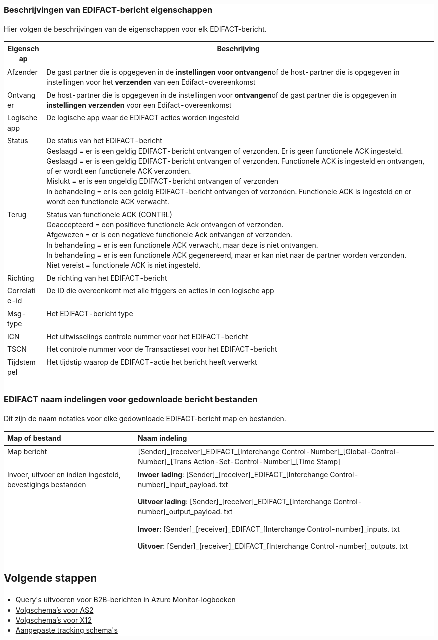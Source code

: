 <a name="EDIFACT-message-properties"></a>

### <a name="edifact-message-property-descriptions"></a>Beschrijvingen van EDIFACT-bericht eigenschappen

Hier volgen de beschrijvingen van de eigenschappen voor elk EDIFACT-bericht.

| Eigenschap | Beschrijving |
| --- | --- |
| Afzender | De gast partner die is opgegeven in de **instellingen voor ontvangen**of de host-partner die is opgegeven in instellingen voor het **verzenden** van een Edifact-overeenkomst |
| Ontvanger | De host-partner die is opgegeven in de instellingen voor **ontvangen**of de gast partner die is opgegeven in **instellingen verzenden** voor een Edifact-overeenkomst |
| Logische app | De logische app waar de EDIFACT acties worden ingesteld |
| Status | De status van het EDIFACT-bericht <br>Geslaagd = er is een geldig EDIFACT-bericht ontvangen of verzonden. Er is geen functionele ACK ingesteld. <br>Geslaagd = er is een geldig EDIFACT-bericht ontvangen of verzonden. Functionele ACK is ingesteld en ontvangen, of er wordt een functionele ACK verzonden. <br>Mislukt = er is een ongeldig EDIFACT-bericht ontvangen of verzonden <br>In behandeling = er is een geldig EDIFACT-bericht ontvangen of verzonden. Functionele ACK is ingesteld en er wordt een functionele ACK verwacht. |
| Terug | Status van functionele ACK (CONTRL) <br>Geaccepteerd = een positieve functionele Ack ontvangen of verzonden. <br>Afgewezen = er is een negatieve functionele Ack ontvangen of verzonden. <br>In behandeling = er is een functionele ACK verwacht, maar deze is niet ontvangen. <br>In behandeling = er is een functionele ACK gegenereerd, maar er kan niet naar de partner worden verzonden. <br>Niet vereist = functionele ACK is niet ingesteld. |
| Richting | De richting van het EDIFACT-bericht |
| Correlatie-id | De ID die overeenkomt met alle triggers en acties in een logische app |
| Msg-type | Het EDIFACT-bericht type |
| ICN | Het uitwisselings controle nummer voor het EDIFACT-bericht |
| TSCN | Het controle nummer voor de Transactieset voor het EDIFACT-bericht |
| Tijdstempel | Het tijdstip waarop de EDIFACT-actie het bericht heeft verwerkt |
|          |               |

<a name="edifact-folder-file-names"></a>

### <a name="edifact-name-formats-for-downloaded-message-files"></a>EDIFACT naam indelingen voor gedownloade bericht bestanden

Dit zijn de naam notaties voor elke gedownloade EDIFACT-bericht map en bestanden.

| Map of bestand | Naam indeling |
| :------------- | :---------- |
| Map bericht | [Sender]\_[receiver]\_EDIFACT\_[Interchange Control-Number]\_[Global-Control-Number]\_[Trans Action-Set-Control-Number]\_[Time Stamp] |
| Invoer, uitvoer en indien ingesteld, bevestigings bestanden | **Invoer lading**: [Sender]\_[receiver]\_EDIFACT\_[Interchange Control-number]\_input_payload. txt </p>**Uitvoer lading**: [Sender]\_[receiver]\_EDIFACT\_[Interchange Control-number]\_output\_payload. txt </p></p>**Invoer**: [Sender]\_[receiver]\_EDIFACT\_[Interchange Control-number]\_inputs. txt </p></p>**Uitvoer**: [Sender]\_[receiver]\_EDIFACT\_[Interchange Control-number]\_outputs. txt |
|          |             |

## <a name="next-steps"></a>Volgende stappen

* [Query's uitvoeren voor B2B-berichten in Azure Monitor-logboeken](../logic-apps/logic-apps-track-b2b-messages-omsportal-query-filter-control-number.md)
* [Volgschema’s voor AS2](../logic-apps/logic-apps-track-integration-account-as2-tracking-schemas.md)
* [Volgschema’s voor X12](../logic-apps/logic-apps-track-integration-account-x12-tracking-schema.md)
* [Aangepaste tracking schema's](../logic-apps/logic-apps-track-integration-account-custom-tracking-schema.md)
